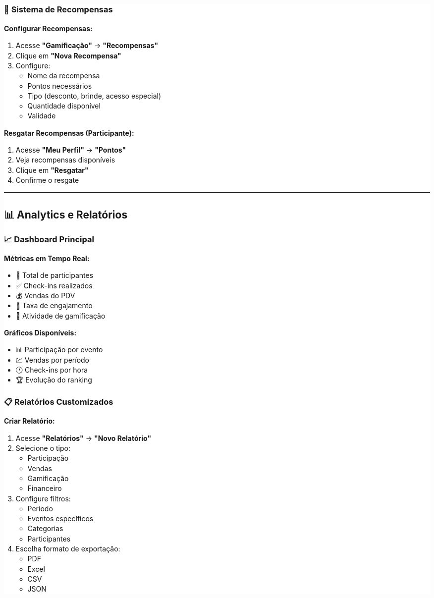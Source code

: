 ### 🎁 **Sistema de Recompensas**

**Configurar Recompensas:**

1. Acesse **"Gamificação"** → **"Recompensas"**
2. Clique em **"Nova Recompensa"**
3. Configure:
   - Nome da recompensa
   - Pontos necessários
   - Tipo (desconto, brinde, acesso especial)
   - Quantidade disponível
   - Validade

**Resgatar Recompensas (Participante):**

1. Acesse **"Meu Perfil"** → **"Pontos"**
2. Veja recompensas disponíveis
3. Clique em **"Resgatar"**
4. Confirme o resgate

---

## 📊 **Analytics e Relatórios**

### 📈 **Dashboard Principal**

**Métricas em Tempo Real:**

- 👥 Total de participantes
- ✅ Check-ins realizados
- 💰 Vendas do PDV
- 🎯 Taxa de engajamento
- 📱 Atividade de gamificação

**Gráficos Disponíveis:**

- 📊 Participação por evento
- 💹 Vendas por período
- 🕐 Check-ins por hora
- 🏆 Evolução do ranking

### 📋 **Relatórios Customizados**

**Criar Relatório:**

1. Acesse **"Relatórios"** → **"Novo Relatório"**
2. Selecione o tipo:
   - Participação
   - Vendas
   - Gamificação
   - Financeiro
3. Configure filtros:
   - Período
   - Eventos específicos
   - Categorias
   - Participantes
4. Escolha formato de exportação:
   - PDF
   - Excel
   - CSV
   - JSON
